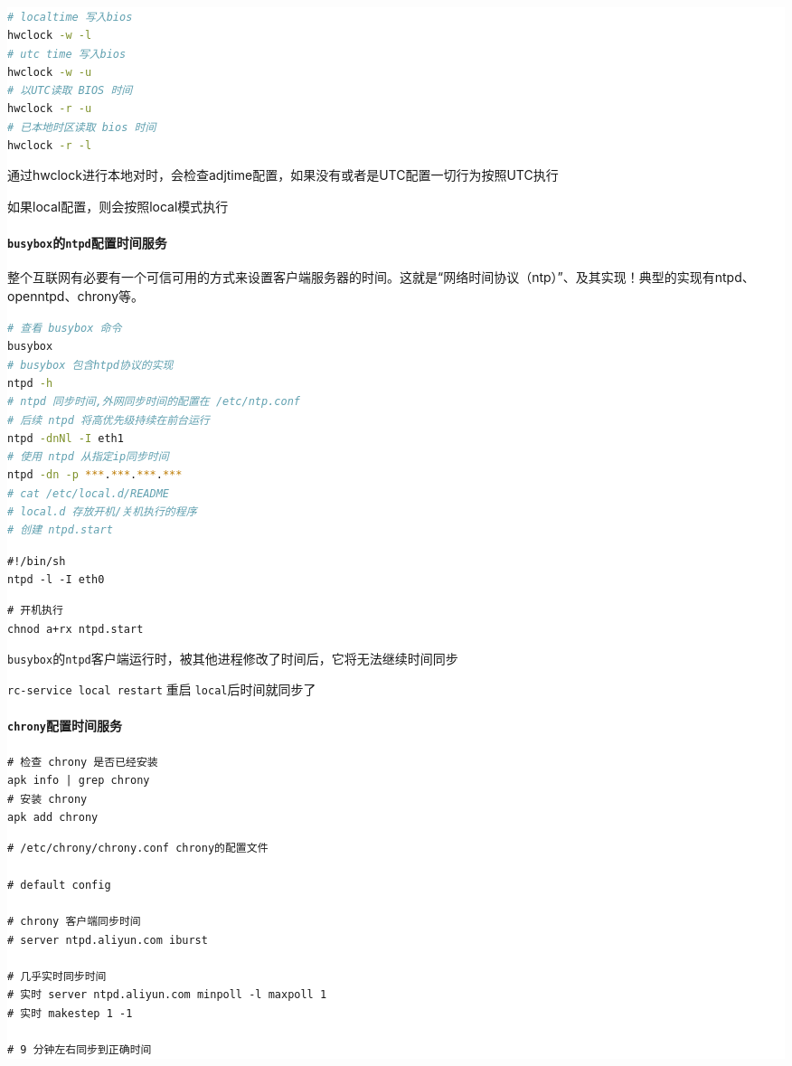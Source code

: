 ```bash
# localtime 写入bios
hwclock -w -l
# utc time 写入bios
hwclock -w -u
# 以UTC读取 BIOS 时间
hwclock -r -u
# 已本地时区读取 bios 时间
hwclock -r -l
```

通过hwclock进行本地对时，会检查adjtime配置，如果没有或者是UTC配置一切行为按照UTC执行

如果local配置，则会按照local模式执行

#### `busybox`的`ntpd`配置时间服务

整个互联网有必要有一个可信可用的方式来设置客户端服务器的时间。这就是“网络时间协议（ntp）”、及其实现！典型的实现有ntpd、openntpd、chrony等。

``` bash
# 查看 busybox 命令
busybox
# busybox 包含htpd协议的实现
ntpd -h
# ntpd 同步时间,外网同步时间的配置在 /etc/ntp.conf
# 后续 ntpd 将高优先级持续在前台运行
ntpd -dnNl -I eth1
# 使用 ntpd 从指定ip同步时间
ntpd -dn -p ***.***.***.***
# cat /etc/local.d/README
# local.d 存放开机/关机执行的程序
# 创建 ntpd.start
```

``` shell
#!/bin/sh
ntpd -l -I eth0
```

``` shell
# 开机执行
chnod a+rx ntpd.start
```

`busybox`的`ntpd`客户端运行时，被其他进程修改了时间后，它将无法继续时间同步

`rc-service local restart` 重启 `local`后时间就同步了

#### `chrony`配置时间服务

``` shell
# 检查 chrony 是否已经安装
apk info | grep chrony
# 安装 chrony
apk add chrony
```

``` shell
# /etc/chrony/chrony.conf chrony的配置文件

# default config

# chrony 客户端同步时间
# server ntpd.aliyun.com iburst

# 几乎实时同步时间
# 实时 server ntpd.aliyun.com minpoll -l maxpoll 1
# 实时 makestep 1 -1

# 9 分钟左右同步到正确时间
```